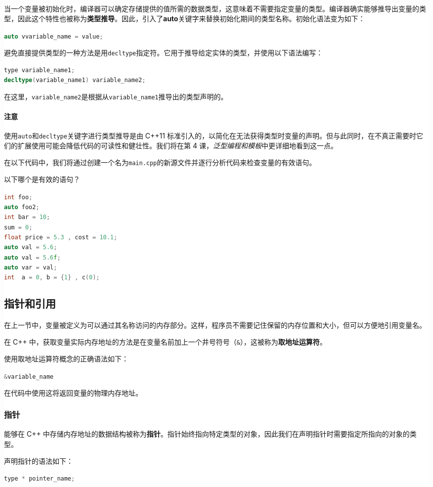 当一个变量被初始化时，编译器可以确定存储提供的值所需的数据类型，这意味着不需要指定变量的类型。编译器确实能够推导出变量的类型，因此这个特性也被称为**类型推导**。因此，引入了**auto**关键字来替换初始化期间的类型名称。初始化语法变为如下：

```cpp
auto vvariable_name = value;
```

避免直接提供类型的一种方法是用`decltype`指定符。它用于推导给定实体的类型，并使用以下语法编写：

```cpp
type variable_name1;
decltype(variable_name1) variable_name2;
```

在这里，`variable_name2`是根据从`variable_name1`推导出的类型声明的。

#### 注意

使用`auto`和`decltype`关键字进行类型推导是由 C++11 标准引入的，以简化在无法获得类型时变量的声明。但与此同时，在不真正需要时它们的扩展使用可能会降低代码的可读性和健壮性。我们将在第 4 课，*泛型编程和模板*中更详细地看到这一点。

在以下代码中，我们将通过创建一个名为`main.cpp`的新源文件并逐行分析代码来检查变量的有效语句。

以下哪个是有效的语句？

```cpp
int foo;
auto foo2;
int bar = 10;
sum = 0;
float price = 5.3 , cost = 10.1;
auto val = 5.6;
auto val = 5.6f;
auto var = val;
int  a = 0, b = {1} , c(0);
```

## 指针和引用

在上一节中，变量被定义为可以通过其名称访问的内存部分。这样，程序员不需要记住保留的内存位置和大小，但可以方便地引用变量名。

在 C++ 中，获取变量实际内存地址的方法是在变量名前加上一个井号符号（`&`），这被称为**取地址运算符**。

使用取地址运算符概念的正确语法如下：

```cpp
&variable_name
```

在代码中使用这将返回变量的物理内存地址。

### 指针

能够在 C++ 中存储内存地址的数据结构被称为**指针**。指针始终指向特定类型的对象，因此我们在声明指针时需要指定所指向的对象的类型。

声明指针的语法如下：

```cpp
type * pointer_name;
```
